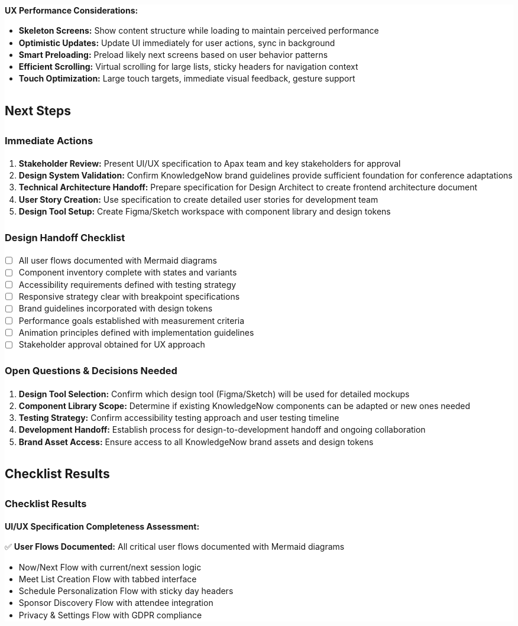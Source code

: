 **UX Performance Considerations:**
- **Skeleton Screens:** Show content structure while loading to maintain perceived performance
- **Optimistic Updates:** Update UI immediately for user actions, sync in background
- **Smart Preloading:** Preload likely next screens based on user behavior patterns
- **Efficient Scrolling:** Virtual scrolling for large lists, sticky headers for navigation context
- **Touch Optimization:** Large touch targets, immediate visual feedback, gesture support

## Next Steps

### Immediate Actions

1. **Stakeholder Review:** Present UI/UX specification to Apax team and key stakeholders for approval
2. **Design System Validation:** Confirm KnowledgeNow brand guidelines provide sufficient foundation for conference adaptations
3. **Technical Architecture Handoff:** Prepare specification for Design Architect to create frontend architecture document
4. **User Story Creation:** Use specification to create detailed user stories for development team
5. **Design Tool Setup:** Create Figma/Sketch workspace with component library and design tokens

### Design Handoff Checklist

- [ ] All user flows documented with Mermaid diagrams
- [ ] Component inventory complete with states and variants
- [ ] Accessibility requirements defined with testing strategy
- [ ] Responsive strategy clear with breakpoint specifications
- [ ] Brand guidelines incorporated with design tokens
- [ ] Performance goals established with measurement criteria
- [ ] Animation principles defined with implementation guidelines
- [ ] Stakeholder approval obtained for UX approach

### Open Questions & Decisions Needed

1. **Design Tool Selection:** Confirm which design tool (Figma/Sketch) will be used for detailed mockups
2. **Component Library Scope:** Determine if existing KnowledgeNow components can be adapted or new ones needed
3. **Testing Strategy:** Confirm accessibility testing approach and user testing timeline
4. **Development Handoff:** Establish process for design-to-development handoff and ongoing collaboration
5. **Brand Asset Access:** Ensure access to all KnowledgeNow brand assets and design tokens

## Checklist Results

### Checklist Results

**UI/UX Specification Completeness Assessment:**

✅ **User Flows Documented:** All critical user flows documented with Mermaid diagrams
- Now/Next Flow with current/next session logic
- Meet List Creation Flow with tabbed interface
- Schedule Personalization Flow with sticky day headers
- Sponsor Discovery Flow with attendee integration
- Privacy & Settings Flow with GDPR compliance
